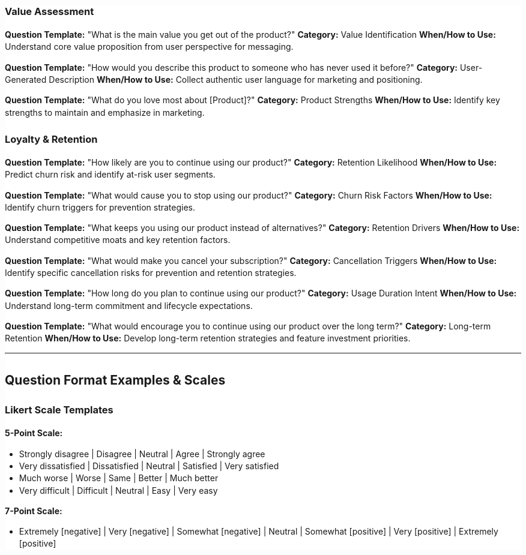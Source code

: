 ### Value Assessment
**Question Template:** "What is the main value you get out of the product?"
**Category:** Value Identification
**When/How to Use:** Understand core value proposition from user perspective for messaging.

**Question Template:** "How would you describe this product to someone who has never used it before?"
**Category:** User-Generated Description
**When/How to Use:** Collect authentic user language for marketing and positioning.

**Question Template:** "What do you love most about [Product]?"
**Category:** Product Strengths
**When/How to Use:** Identify key strengths to maintain and emphasize in marketing.

### Loyalty & Retention
**Question Template:** "How likely are you to continue using our product?"
**Category:** Retention Likelihood
**When/How to Use:** Predict churn risk and identify at-risk user segments.

**Question Template:** "What would cause you to stop using our product?"
**Category:** Churn Risk Factors
**When/How to Use:** Identify churn triggers for prevention strategies.

**Question Template:** "What keeps you using our product instead of alternatives?"
**Category:** Retention Drivers
**When/How to Use:** Understand competitive moats and key retention factors.

**Question Template:** "What would make you cancel your subscription?"
**Category:** Cancellation Triggers
**When/How to Use:** Identify specific cancellation risks for prevention and retention strategies.

**Question Template:** "How long do you plan to continue using our product?"
**Category:** Usage Duration Intent
**When/How to Use:** Understand long-term commitment and lifecycle expectations.

**Question Template:** "What would encourage you to continue using our product over the long term?"
**Category:** Long-term Retention
**When/How to Use:** Develop long-term retention strategies and feature investment priorities.

---

## Question Format Examples & Scales

### Likert Scale Templates
**5-Point Scale:**
- Strongly disagree | Disagree | Neutral | Agree | Strongly agree
- Very dissatisfied | Dissatisfied | Neutral | Satisfied | Very satisfied  
- Much worse | Worse | Same | Better | Much better
- Very difficult | Difficult | Neutral | Easy | Very easy

**7-Point Scale:**
- Extremely [negative] | Very [negative] | Somewhat [negative] | Neutral | Somewhat [positive] | Very [positive] | Extremely [positive]

